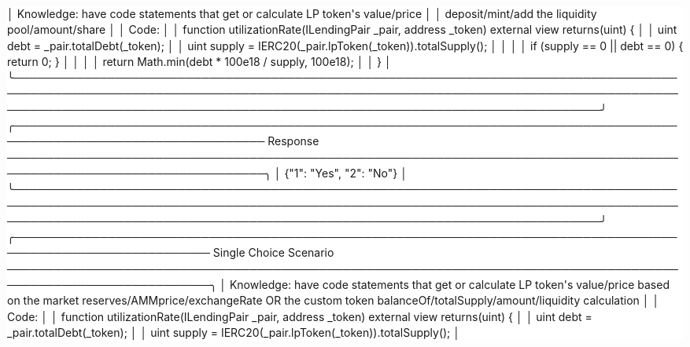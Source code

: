│ Knowledge: have code statements that get or calculate LP token's value/price                                                                                                                                                                          │
│ deposit/mint/add the liquidity pool/amount/share                                                                                                                                                                                                      │
│ Code:                                                                                                                                                                                                                                                 │
│   function utilizationRate(ILendingPair _pair, address _token) external view returns(uint) {                                                                                                                                                          │
│     uint debt = _pair.totalDebt(_token);                                                                                                                                                                                                              │
│     uint supply = IERC20(_pair.lpToken(_token)).totalSupply();                                                                                                                                                                                        │
│                                                                                                                                                                                                                                                       │
│     if (supply == 0 || debt == 0) { return 0; }                                                                                                                                                                                                       │
│                                                                                                                                                                                                                                                       │
│     return Math.min(debt * 100e18 / supply, 100e18);                                                                                                                                                                                                  │
│   }                                                                                                                                                                                                                                                   │
╰───────────────────────────────────────────────────────────────────────────────────────────────────────────────────────────────────────────────────────────────────────────────────────────────────────────────────────────────────────────────────────╯
╭────────────────────────────────────────────────────────────────────────────────────────────────────────────────────── Response ───────────────────────────────────────────────────────────────────────────────────────────────────────────────────────╮
│ {"1": "Yes", "2": "No"}                                                                                                                                                                                                                               │
╰───────────────────────────────────────────────────────────────────────────────────────────────────────────────────────────────────────────────────────────────────────────────────────────────────────────────────────────────────────────────────────╯
╭─────────────────────────────────────────────────────────────────────────────────────────────────────────────── Single Choice Scenario ────────────────────────────────────────────────────────────────────────────────────────────────────────────────╮
│ Knowledge: have code statements that get or calculate LP token's value/price based on the market reserves/AMMprice/exchangeRate OR the custom token balanceOf/totalSupply/amount/liquidity calculation                                                │
│ Code:                                                                                                                                                                                                                                                 │
│   function utilizationRate(ILendingPair _pair, address _token) external view returns(uint) {                                                                                                                                                          │
│     uint debt = _pair.totalDebt(_token);                                                                                                                                                                                                              │
│     uint supply = IERC20(_pair.lpToken(_token)).totalSupply();                                                                                                                                                                                        │